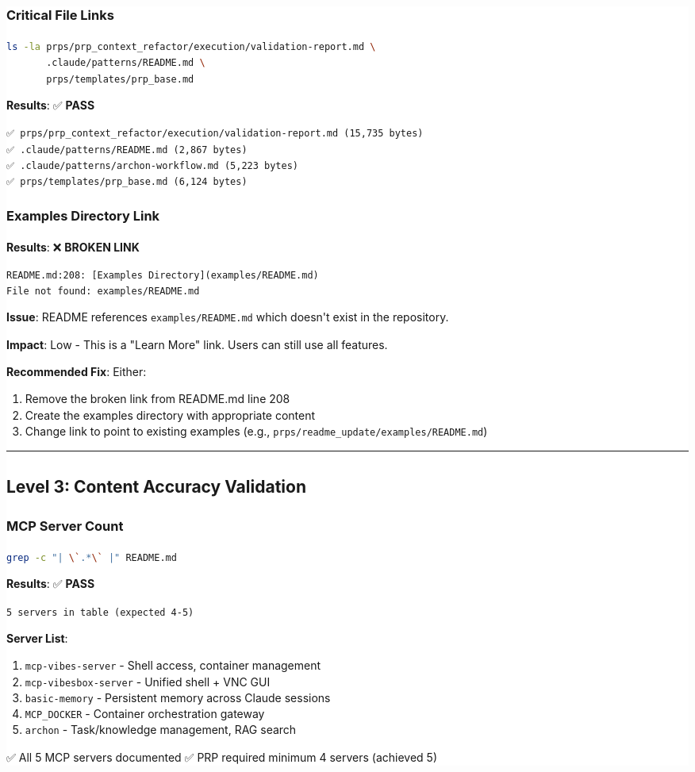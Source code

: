 ### Critical File Links
```bash
ls -la prps/prp_context_refactor/execution/validation-report.md \
       .claude/patterns/README.md \
       prps/templates/prp_base.md
```

**Results**: ✅ **PASS**
```
✅ prps/prp_context_refactor/execution/validation-report.md (15,735 bytes)
✅ .claude/patterns/README.md (2,867 bytes)
✅ .claude/patterns/archon-workflow.md (5,223 bytes)
✅ prps/templates/prp_base.md (6,124 bytes)
```

### Examples Directory Link

**Results**: ❌ **BROKEN LINK**
```
README.md:208: [Examples Directory](examples/README.md)
File not found: examples/README.md
```

**Issue**: README references `examples/README.md` which doesn't exist in the repository.

**Impact**: Low - This is a "Learn More" link. Users can still use all features.

**Recommended Fix**: Either:
1. Remove the broken link from README.md line 208
2. Create the examples directory with appropriate content
3. Change link to point to existing examples (e.g., `prps/readme_update/examples/README.md`)

---

## Level 3: Content Accuracy Validation

### MCP Server Count
```bash
grep -c "| \`.*\` |" README.md
```

**Results**: ✅ **PASS**
```
5 servers in table (expected 4-5)
```

**Server List**:
1. `mcp-vibes-server` - Shell access, container management
2. `mcp-vibesbox-server` - Unified shell + VNC GUI
3. `basic-memory` - Persistent memory across Claude sessions
4. `MCP_DOCKER` - Container orchestration gateway
5. `archon` - Task/knowledge management, RAG search

✅ All 5 MCP servers documented
✅ PRP required minimum 4 servers (achieved 5)
